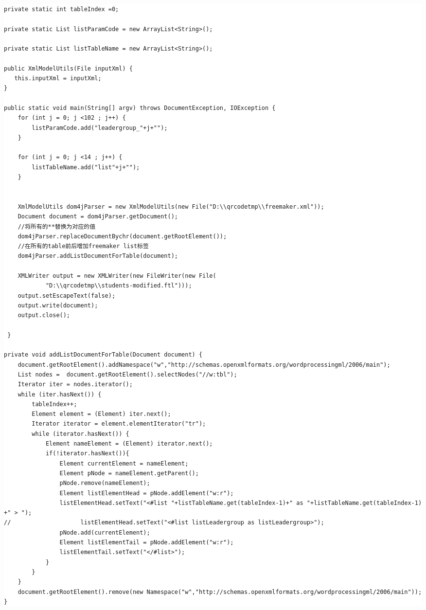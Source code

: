     private static int tableIndex =0;

    private static List listParamCode = new ArrayList<String>();

    private static List listTableName = new ArrayList<String>();

    public XmlModelUtils(File inputXml) {
       this.inputXml = inputXml;
    }

    public static void main(String[] argv) throws DocumentException, IOException {
        for (int j = 0; j <102 ; j++) {
            listParamCode.add("leadergroup_"+j+"");
        }

        for (int j = 0; j <14 ; j++) {
            listTableName.add("list"+j+"");
        }


        XmlModelUtils dom4jParser = new XmlModelUtils(new File("D:\\qrcodetmp\\freemaker.xml"));
        Document document = dom4jParser.getDocument();
        //将所有的**替换为对应的值
        dom4jParser.replaceDocumentBychr(document.getRootElement());
        //在所有的table前后增加freemaker list标签
        dom4jParser.addListDocumentForTable(document);

        XMLWriter output = new XMLWriter(new FileWriter(new File(
                "D:\\qrcodetmp\\students-modified.ftl")));
        output.setEscapeText(false);
        output.write(document);
        output.close();

     }

    private void addListDocumentForTable(Document document) {
        document.getRootElement().addNamespace("w","http://schemas.openxmlformats.org/wordprocessingml/2006/main");
        List nodes =  document.getRootElement().selectNodes("//w:tbl");
        Iterator iter = nodes.iterator();
        while (iter.hasNext()) {
            tableIndex++;
            Element element = (Element) iter.next();
            Iterator iterator = element.elementIterator("tr");
            while (iterator.hasNext()) {
                Element nameElement = (Element) iterator.next();
                if(!iterator.hasNext()){
                    Element currentElement = nameElement;
                    Element pNode = nameElement.getParent();
                    pNode.remove(nameElement);
                    Element listElementHead = pNode.addElement("w:r");
                    listElementHead.setText("<#list "+listTableName.get(tableIndex-1)+" as "+listTableName.get(tableIndex-1)+" > ");
    //                    listElementHead.setText("<#list listLeadergroup as listLeadergroup>");
                    pNode.add(currentElement);
                    Element listElementTail = pNode.addElement("w:r");
                    listElementTail.setText("</#list>");
                }
            }
        }
        document.getRootElement().remove(new Namespace("w","http://schemas.openxmlformats.org/wordprocessingml/2006/main"));
    }
